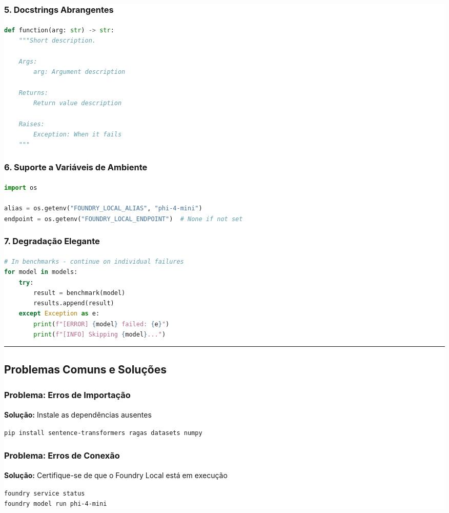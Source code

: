 ### 5. Docstrings Abrangentes
```python
def function(arg: str) -> str:
    """Short description.
    
    Args:
        arg: Argument description
    
    Returns:
        Return value description
    
    Raises:
        Exception: When it fails
    """
```
  
### 6. Suporte a Variáveis de Ambiente
```python
import os

alias = os.getenv("FOUNDRY_LOCAL_ALIAS", "phi-4-mini")
endpoint = os.getenv("FOUNDRY_LOCAL_ENDPOINT")  # None if not set
```
  
### 7. Degradação Elegante
```python
# In benchmarks - continue on individual failures
for model in models:
    try:
        result = benchmark(model)
        results.append(result)
    except Exception as e:
        print(f"[ERROR] {model} failed: {e}")
        print(f"[INFO] Skipping {model}...")
```
  
---

## Problemas Comuns e Soluções

### Problema: Erros de Importação
**Solução:** Instale as dependências ausentes  
```bash
pip install sentence-transformers ragas datasets numpy
```
  
### Problema: Erros de Conexão
**Solução:** Certifique-se de que o Foundry Local está em execução  
```bash
foundry service status
foundry model run phi-4-mini
```
  